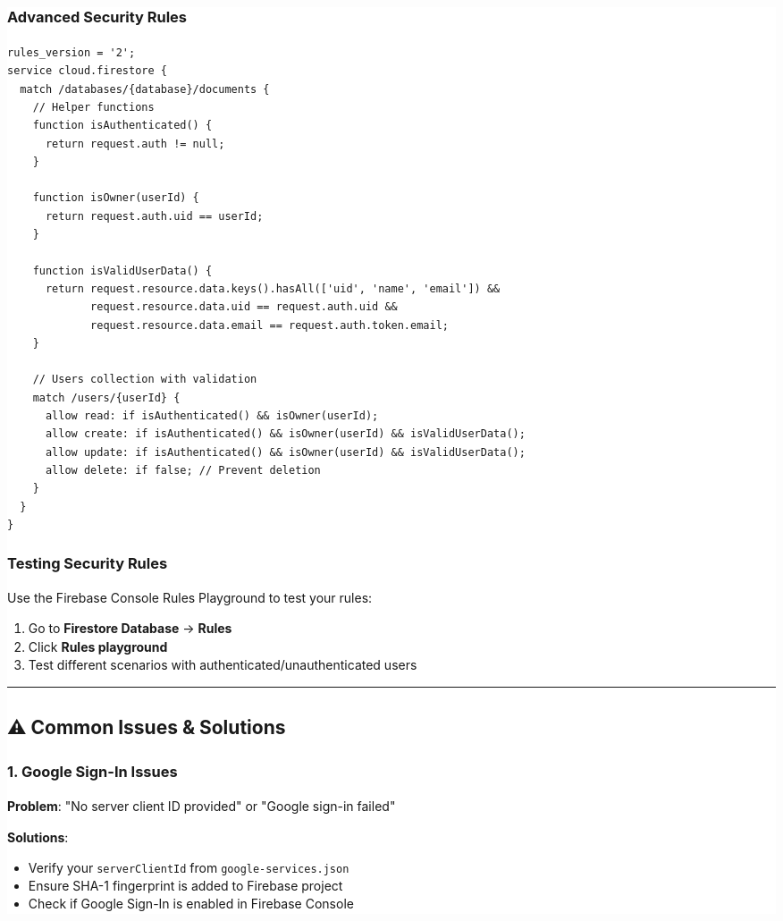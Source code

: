 ### Advanced Security Rules

```firestore
rules_version = '2';
service cloud.firestore {
  match /databases/{database}/documents {
    // Helper functions
    function isAuthenticated() {
      return request.auth != null;
    }

    function isOwner(userId) {
      return request.auth.uid == userId;
    }

    function isValidUserData() {
      return request.resource.data.keys().hasAll(['uid', 'name', 'email']) &&
             request.resource.data.uid == request.auth.uid &&
             request.resource.data.email == request.auth.token.email;
    }

    // Users collection with validation
    match /users/{userId} {
      allow read: if isAuthenticated() && isOwner(userId);
      allow create: if isAuthenticated() && isOwner(userId) && isValidUserData();
      allow update: if isAuthenticated() && isOwner(userId) && isValidUserData();
      allow delete: if false; // Prevent deletion
    }
  }
}
```

### Testing Security Rules

Use the Firebase Console Rules Playground to test your rules:

1. Go to **Firestore Database** → **Rules**
2. Click **Rules playground**
3. Test different scenarios with authenticated/unauthenticated users

---

## ⚠️ Common Issues & Solutions

### 1. Google Sign-In Issues

**Problem**: "No server client ID provided" or "Google sign-in failed"

**Solutions**:

- Verify your `serverClientId` from `google-services.json`
- Ensure SHA-1 fingerprint is added to Firebase project
- Check if Google Sign-In is enabled in Firebase Console
